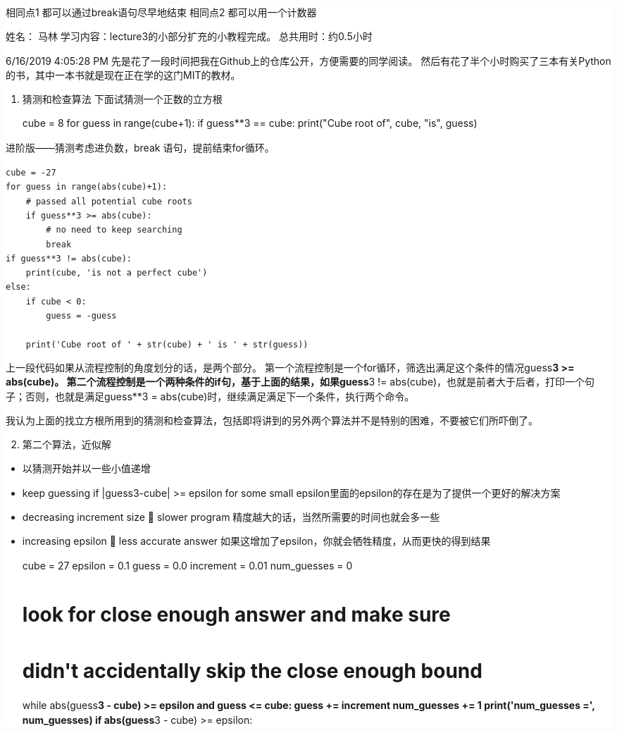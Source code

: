 相同点1 都可以通过break语句尽早地结束
相同点2 都可以用一个计数器
 

姓名： 马林
学习内容：lecture3的小部分扩充的小教程完成。
总共用时：约0.5小时

 
6/16/2019 4:05:28 PM 
先是花了一段时间把我在Github上的仓库公开，方便需要的同学阅读。
然后有花了半个小时购买了三本有关Python的书，其中一本书就是现在正在学的这门MIT的教材。


1. 猜测和检查算法
下面试猜测一个正数的立方根

	cube = 8
	for guess in range(cube+1):
	    if guess**3 == cube:
	        print("Cube root of", cube, "is", guess)

进阶版——猜测考虑进负数，break 语句，提前结束for循环。

    cube = -27
	for guess in range(abs(cube)+1):
	    # passed all potential cube roots
	    if guess**3 >= abs(cube):
	        # no need to keep searching
	        break
	if guess**3 != abs(cube):
	    print(cube, 'is not a perfect cube')
	else:
	    if cube < 0:
	        guess = -guess
	        
	    print('Cube root of ' + str(cube) + ' is ' + str(guess))

上一段代码如果从流程控制的角度划分的话，是两个部分。
第一个流程控制是一个for循环，筛选出满足这个条件的情况guess**3 >= abs(cube)。
第二个流程控制是一个两种条件的if句，基于上面的结果，如果guess**3 != abs(cube)，也就是前者大于后者，打印一个句子；否则，也就是满足guess**3 = abs(cube)时，继续满足满足下一个条件，执行两个命令。

我认为上面的找立方根所用到的猜测和检查算法，包括即将讲到的另外两个算法并不是特别的困难，不要被它们所吓倒了。


2. 第二个算法，近似解
- 以猜测开始并以一些小值递增
- keep guessing if |guess3-cube| >= epsilon for some small epsilon里面的epsilon的存在是为了提供一个更好的解决方案
- decreasing increment size  slower program 精度越大的话，当然所需要的时间也就会多一些
- increasing epsilon  less accurate answer 如果这增加了epsilon，你就会牺牲精度，从而更快的得到结果

	cube = 27
	epsilon = 0.1
	guess = 0.0
	increment = 0.01
	num_guesses = 0
	# look for close enough answer and make sure
	# didn't accidentally skip the close enough bound
	while abs(guess**3 - cube) >= epsilon and guess <= cube:
	    guess += increment
	    num_guesses += 1
	print('num_guesses =', num_guesses)
	if abs(guess**3 - cube) >= epsilon: